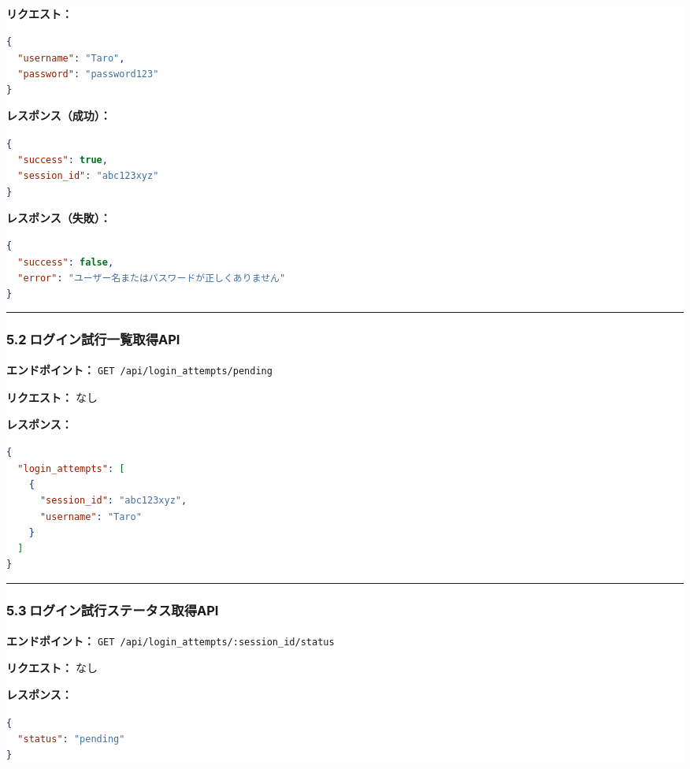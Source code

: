**リクエスト：**
```json
{
  "username": "Taro",
  "password": "password123"
}
```

**レスポンス（成功）：**
```json
{
  "success": true,
  "session_id": "abc123xyz"
}
```

**レスポンス（失敗）：**
```json
{
  "success": false,
  "error": "ユーザー名またはパスワードが正しくありません"
}
```

---

### 5.2 ログイン試行一覧取得API

**エンドポイント：** `GET /api/login_attempts/pending`

**リクエスト：** なし

**レスポンス：**
```json
{
  "login_attempts": [
    {
      "session_id": "abc123xyz",
      "username": "Taro"
    }
  ]
}
```

---

### 5.3 ログイン試行ステータス取得API

**エンドポイント：** `GET /api/login_attempts/:session_id/status`

**リクエスト：** なし

**レスポンス：**
```json
{
  "status": "pending"
}
```
